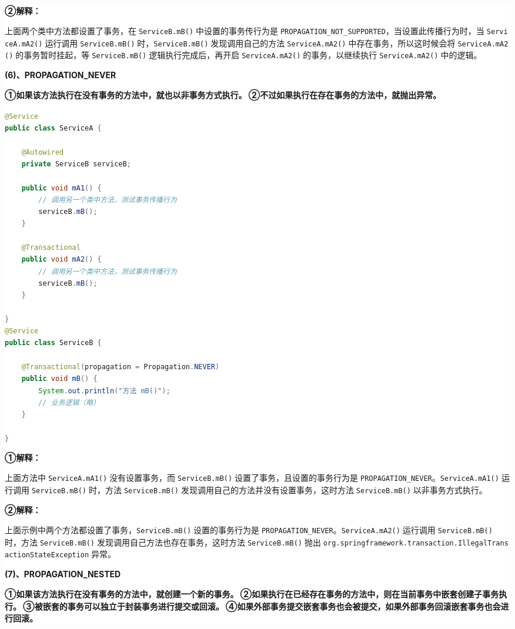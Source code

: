 **②解释：**

上面两个类中方法都设置了事务，在 `ServiceB.mB()` 中设置的事务传行为是 `PROPAGATION_NOT_SUPPORTED`，当设置此传播行为时，当 `ServiceA.mA2()` 运行调用 `ServiceB.mB()` 时，`ServiceB.mB()` 发现调用自己的方法 `ServiceA.mA2()` 中存在事务，所以这时候会将 `ServiceA.mA2()` 的事务暂时挂起，等 `ServiceB.mB()` 逻辑执行完成后，再开启 `ServiceA.mA2()` 的事务，以继续执行 `ServiceA.mA2()` 中的逻辑。

**(6)、PROPAGATION_NEVER**

**①如果该方法执行在没有事务的方法中，就也以非事务方式执行。
②不过如果执行在存在事务的方法中，就抛出异常。**

```java
@Service
public class ServiceA {

    @Autowired
    private ServiceB serviceB;

    public void mA1() {
        // 调用另一个类中方法，测试事务传播行为
        serviceB.mB();
    }
    
    @Transactional
    public void mA2() {
        // 调用另一个类中方法，测试事务传播行为
        serviceB.mB();
    }
    
}
@Service
public class ServiceB {

    @Transactional(propagation = Propagation.NEVER)
    public void mB() {
        System.out.println("方法 mB()");
        // 业务逻辑（略）
    }

}
```

**①解释：**

上面方法中 `ServiceA.mA1()` 没有设置事务，而 `ServiceB.mB()` 设置了事务，且设置的事务行为是 `PROPAGATION_NEVER`。`ServiceA.mA1()` 运行调用 `ServiceB.mB()` 时，方法 `ServiceB.mB()` 发现调用自己的方法并没有设置事务，这时方法 `ServiceB.mB()` 以非事务方式执行。

**②解释：**

上面示例中两个方法都设置了事务，`ServiceB.mB()` 设置的事务行为是 `PROPAGATION_NEVER`。`ServiceA.mA2()` 运行调用 `ServiceB.mB()` 时，方法 `ServiceB.mB()` 发现调用自己方法也存在事务，这时方法 `ServiceB.mB()` 抛出 `org.springframework.transaction.IllegalTransactionStateException` 异常。

**(7)、PROPAGATION_NESTED**

**①如果该方法执行在没有事务的方法中，就创建一个新的事务。
②如果执行在已经存在事务的方法中，则在当前事务中嵌套创建子事务执行。
③被嵌套的事务可以独立于封装事务进行提交或回滚。
④如果外部事务提交嵌套事务也会被提交，如果外部事务回滚嵌套事务也会进行回滚。**
